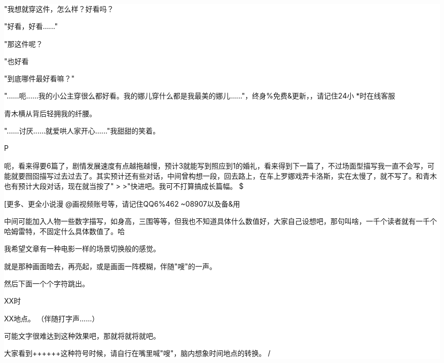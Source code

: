 

"我想就穿这件，怎么样？好看吗？



"好看，好看......"



"那这件呢？



"也好看



"到底哪件最好看嘛？"



"......呃......我的小公主穿很么都好看。我的娜儿穿什么都是我最美的娜儿......"，终身%免费&更新，，请记住24小 *时在线客服



青木横从背后轻拥我的纤腰。



"......讨厌......就爱哄人家开心......"我甜甜的笑着。

P

















呃，看来得要6篇了，剧情发展速度有点越拖越慢，预计3就能写到照应到1的婚礼，看来得到下一篇了，不过场面型描写我一直不会写，可能就要囫囵描写过去过去了。其实预计还有些对话，中间曾构想一段，回去路上，在车上罗娜戏弄卡洛斯，实在太慢了，就不写了。和青木也有预计大段对话，现在就当按了" > >"快进吧。我可不打算搞成长篇幅。 $



 [更多、更全小说漫 @画视频账号等，请记住QQ6%462 ~08907以及备&用



中间可能加入人物一些数字描写，如身高，三围等等，但我也不知道具体什么数值好，大家自己设想吧，那句叫啥，一千个读者就有一千个哈姆雷特，不固定什么具体数值了。哈







我希望文章有一种电影一样的场景切换般的感觉。



就是那种画面暗去，再亮起，或是画面一阵模糊，伴随"嗖"的一声。



然后下面一个个字符跳出。



XX时



XX地点。 （伴随打字声......）



可能文字很难达到这种效果吧，那就将就将就吧。



大家看到++++++这种符号时候，请自行在嘴里喊"嗖"，脑内想象时间地点的转换。 /


